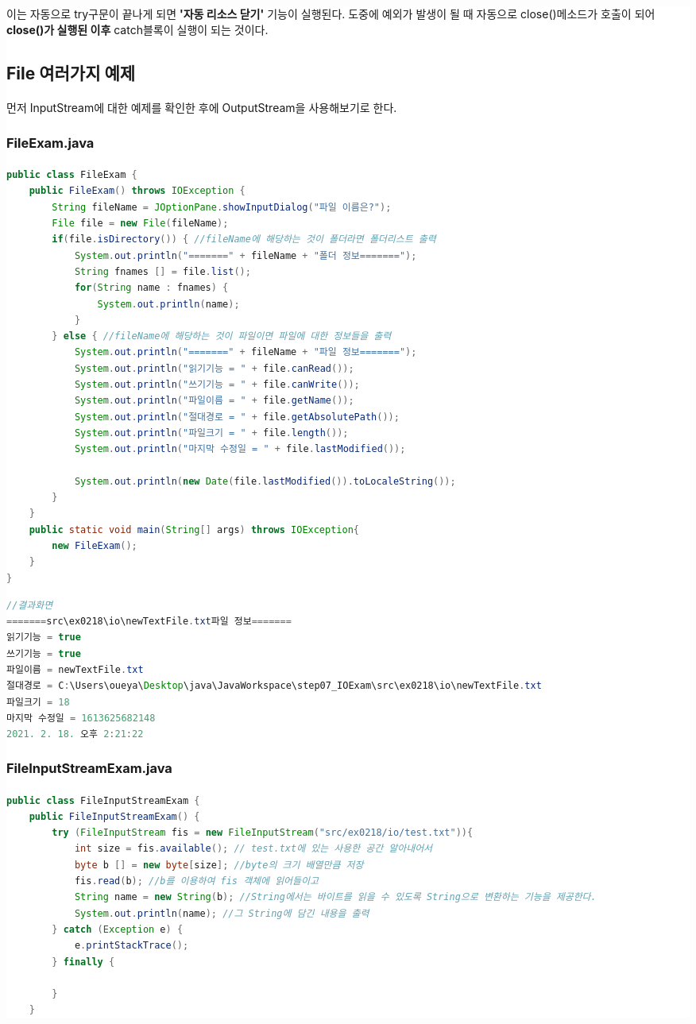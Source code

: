 이는 자동으로 try구문이 끝나게 되면 **'자동 리소스 닫기'** 기능이 실행된다.
도중에 예외가 발생이 될 때 자동으로 close()메소드가 호출이 되어 **close()가 실행된 이후** catch블록이 실행이 되는 것이다.

## File 여러가지 예제
먼저 InputStream에 대한 예제를 확인한 후에 OutputStream을 사용해보기로 한다.

### FileExam.java
```java
public class FileExam {
	public FileExam() throws IOException {
		String fileName = JOptionPane.showInputDialog("파일 이름은?");
		File file = new File(fileName);
		if(file.isDirectory()) { //fileName에 해당하는 것이 폴더라면 폴더리스트 출력
			System.out.println("=======" + fileName + "폴더 정보=======");
			String fnames [] = file.list();
			for(String name : fnames) {
				System.out.println(name);
			}
		} else { //fileName에 해당하는 것이 파일이면 파일에 대한 정보들을 출력
			System.out.println("=======" + fileName + "파일 정보=======");
			System.out.println("읽기기능 = " + file.canRead());
			System.out.println("쓰기기능 = " + file.canWrite());
			System.out.println("파일이름 = " + file.getName());
			System.out.println("절대경로 = " + file.getAbsolutePath());
			System.out.println("파일크기 = " + file.length());
			System.out.println("마지막 수정일 = " + file.lastModified());
			
			System.out.println(new Date(file.lastModified()).toLocaleString());
		}
	}
	public static void main(String[] args) throws IOException{
		new FileExam();
	}
}
```
```java
//결과화면
=======src\ex0218\io\newTextFile.txt파일 정보=======
읽기기능 = true
쓰기기능 = true
파일이름 = newTextFile.txt
절대경로 = C:\Users\oueya\Desktop\java\JavaWorkspace\step07_IOExam\src\ex0218\io\newTextFile.txt
파일크기 = 18
마지막 수정일 = 1613625682148
2021. 2. 18. 오후 2:21:22
```

### FileInputStreamExam.java
```java
public class FileInputStreamExam {
	public FileInputStreamExam() {
		try (FileInputStream fis = new FileInputStream("src/ex0218/io/test.txt")){
			int size = fis.available(); // test.txt에 있는 사용한 공간 알아내어서
			byte b [] = new byte[size]; //byte의 크기 배열만큼 저장
			fis.read(b); //b를 이용하여 fis 객체에 읽어들이고
			String name = new String(b); //String에서는 바이트를 읽을 수 있도록 String으로 변환하는 기능을 제공한다.
			System.out.println(name); //그 String에 담긴 내용을 출력
		} catch (Exception e) {
			e.printStackTrace();
		} finally {

		}
	}
```